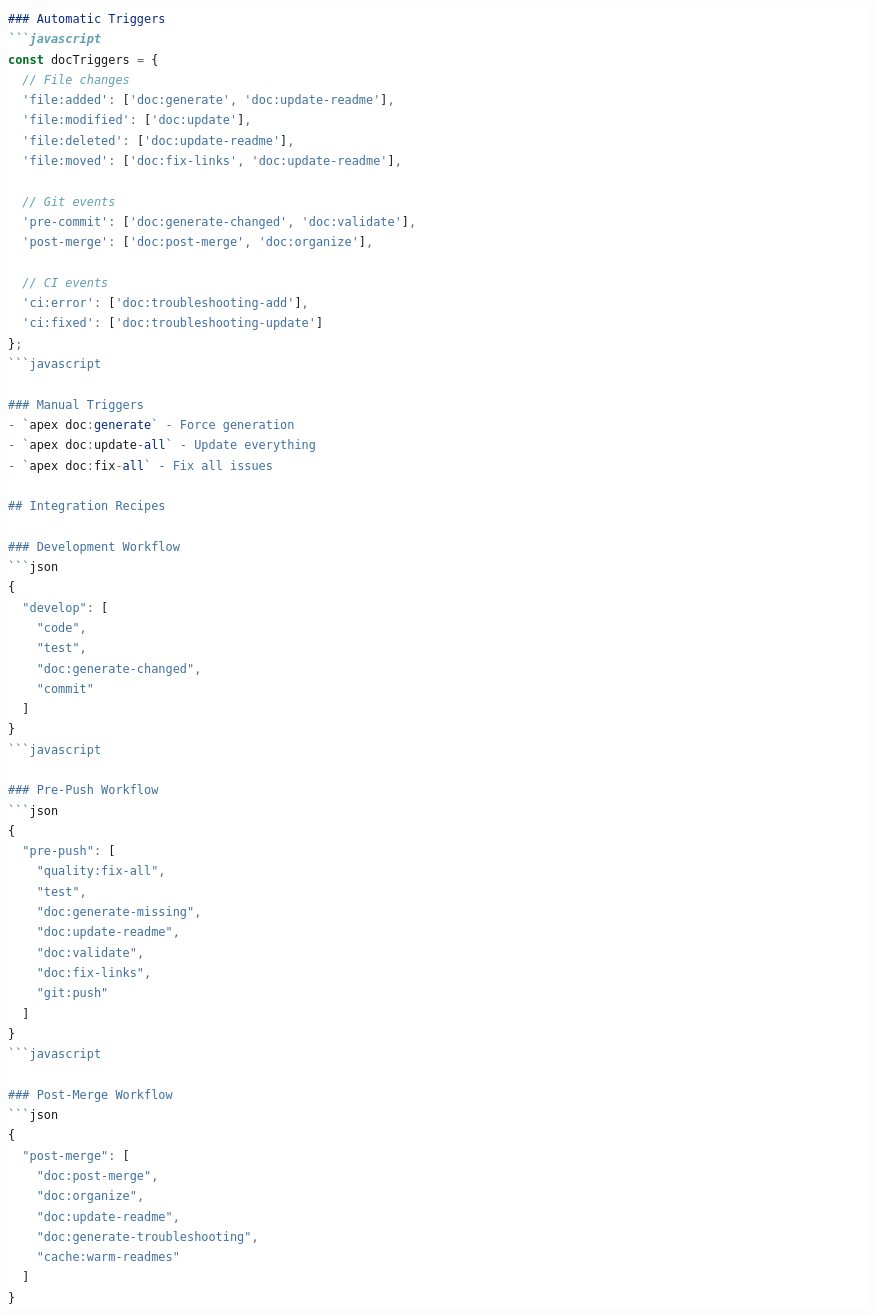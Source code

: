 ```markdown
### Automatic Triggers
```javascript
const docTriggers = {
  // File changes
  'file:added': ['doc:generate', 'doc:update-readme'],
  'file:modified': ['doc:update'],
  'file:deleted': ['doc:update-readme'],
  'file:moved': ['doc:fix-links', 'doc:update-readme'],
  
  // Git events
  'pre-commit': ['doc:generate-changed', 'doc:validate'],
  'post-merge': ['doc:post-merge', 'doc:organize'],
  
  // CI events
  'ci:error': ['doc:troubleshooting-add'],
  'ci:fixed': ['doc:troubleshooting-update']
};
```javascript

### Manual Triggers
- `apex doc:generate` - Force generation
- `apex doc:update-all` - Update everything
- `apex doc:fix-all` - Fix all issues

## Integration Recipes

### Development Workflow
```json
{
  "develop": [
    "code",
    "test",
    "doc:generate-changed",
    "commit"
  ]
}
```javascript

### Pre-Push Workflow
```json
{
  "pre-push": [
    "quality:fix-all",
    "test",
    "doc:generate-missing",
    "doc:update-readme",
    "doc:validate",
    "doc:fix-links",
    "git:push"
  ]
}
```javascript

### Post-Merge Workflow
```json
{
  "post-merge": [
    "doc:post-merge",
    "doc:organize", 
    "doc:update-readme",
    "doc:generate-troubleshooting",
    "cache:warm-readmes"
  ]
}
```